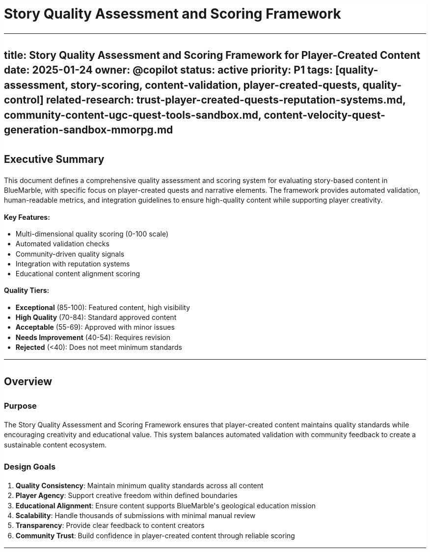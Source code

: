 # Story Quality Assessment and Scoring Framework

---
title: Story Quality Assessment and Scoring Framework for Player-Created Content
date: 2025-01-24
owner: @copilot
status: active
priority: P1
tags: [quality-assessment, story-scoring, content-validation, player-created-quests, quality-control]
related-research: trust-player-created-quests-reputation-systems.md, community-content-ugc-quest-tools-sandbox.md, content-velocity-quest-generation-sandbox-mmorpg.md
---

## Executive Summary

This document defines a comprehensive quality assessment and scoring system for evaluating story-based content in BlueMarble, with specific focus on player-created quests and narrative elements. The framework provides automated validation, human-readable metrics, and integration guidelines to ensure high-quality content while supporting player creativity.

**Key Features:**
- Multi-dimensional quality scoring (0-100 scale)
- Automated validation checks
- Community-driven quality signals
- Integration with reputation systems
- Educational content alignment scoring

**Quality Tiers:**
- **Exceptional** (85-100): Featured content, high visibility
- **High Quality** (70-84): Standard approved content
- **Acceptable** (55-69): Approved with minor issues
- **Needs Improvement** (40-54): Requires revision
- **Rejected** (<40): Does not meet minimum standards

---

## Overview

### Purpose

The Story Quality Assessment and Scoring Framework ensures that player-created content maintains quality standards while encouraging creativity and educational value. This system balances automated validation with community feedback to create a sustainable content ecosystem.

### Design Goals

1. **Quality Consistency**: Maintain minimum quality standards across all content
2. **Player Agency**: Support creative freedom within defined boundaries
3. **Educational Alignment**: Ensure content supports BlueMarble's geological education mission
4. **Scalability**: Handle thousands of submissions with minimal manual review
5. **Transparency**: Provide clear feedback to content creators
6. **Community Trust**: Build confidence in player-created content through reliable scoring

---